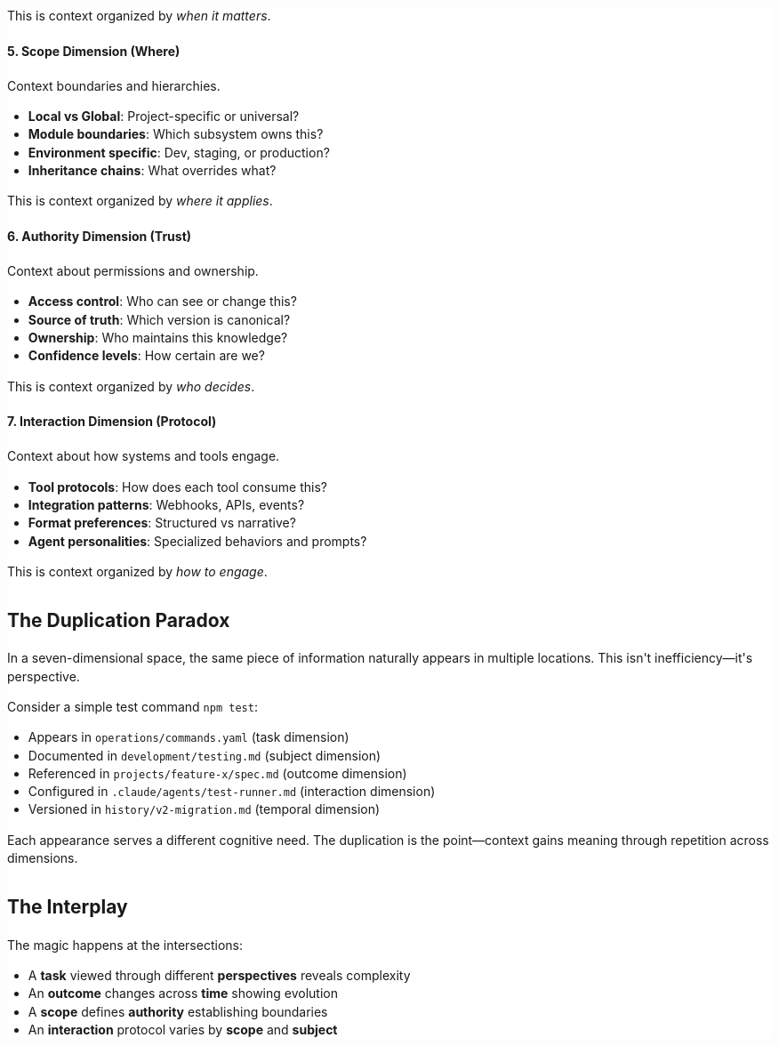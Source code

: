 This is context organized by *when it matters*.

#### 5. Scope Dimension (Where)
Context boundaries and hierarchies.

- **Local vs Global**: Project-specific or universal?
- **Module boundaries**: Which subsystem owns this?
- **Environment specific**: Dev, staging, or production?
- **Inheritance chains**: What overrides what?

This is context organized by *where it applies*.

#### 6. Authority Dimension (Trust)
Context about permissions and ownership.

- **Access control**: Who can see or change this?
- **Source of truth**: Which version is canonical?
- **Ownership**: Who maintains this knowledge?
- **Confidence levels**: How certain are we?

This is context organized by *who decides*.

#### 7. Interaction Dimension (Protocol)
Context about how systems and tools engage.

- **Tool protocols**: How does each tool consume this?
- **Integration patterns**: Webhooks, APIs, events?
- **Format preferences**: Structured vs narrative?
- **Agent personalities**: Specialized behaviors and prompts?

This is context organized by *how to engage*.

## The Duplication Paradox

In a seven-dimensional space, the same piece of information naturally appears in multiple locations. This isn't inefficiency—it's perspective.

Consider a simple test command `npm test`:
- Appears in `operations/commands.yaml` (task dimension)
- Documented in `development/testing.md` (subject dimension)
- Referenced in `projects/feature-x/spec.md` (outcome dimension)
- Configured in `.claude/agents/test-runner.md` (interaction dimension)
- Versioned in `history/v2-migration.md` (temporal dimension)

Each appearance serves a different cognitive need. The duplication is the point—context gains meaning through repetition across dimensions.

## The Interplay

The magic happens at the intersections:
- A **task** viewed through different **perspectives** reveals complexity
- An **outcome** changes across **time** showing evolution
- A **scope** defines **authority** establishing boundaries
- An **interaction** protocol varies by **scope** and **subject**
